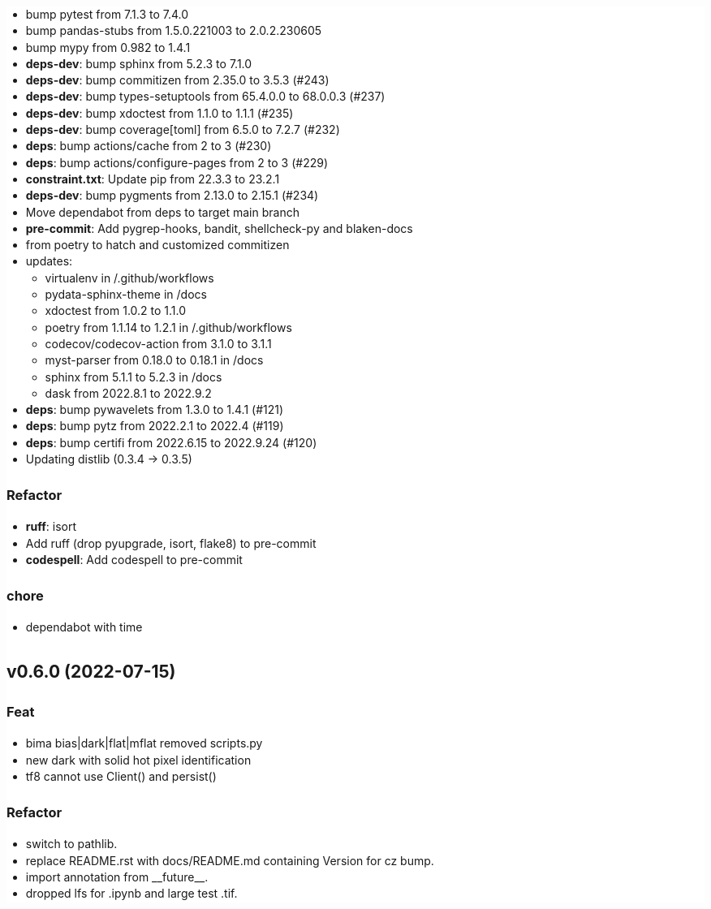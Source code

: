   - bump pytest from 7.1.3 to 7.4.0
  - bump pandas-stubs from 1.5.0.221003 to 2.0.2.230605
  - bump mypy from 0.982 to 1.4.1
- **deps-dev**: bump sphinx from 5.2.3 to 7.1.0
- **deps-dev**: bump commitizen from 2.35.0 to 3.5.3 (#243)
- **deps-dev**: bump types-setuptools from 65.4.0.0 to 68.0.0.3 (#237)
- **deps-dev**: bump xdoctest from 1.1.0 to 1.1.1 (#235)
- **deps-dev**: bump coverage[toml] from 6.5.0 to 7.2.7 (#232)
- **deps**: bump actions/cache from 2 to 3 (#230)
- **deps**: bump actions/configure-pages from 2 to 3 (#229)
- **constraint.txt**: Update pip from 22.3.3 to 23.2.1
- **deps-dev**: bump pygments from 2.13.0 to 2.15.1 (#234)
- Move dependabot from deps to target main branch
- **pre-commit**: Add pygrep-hooks, bandit, shellcheck-py and blaken-docs
- from poetry to hatch and customized commitizen
- updates:
  - virtualenv in /.github/workflows
  - pydata-sphinx-theme in /docs
  - xdoctest from 1.0.2 to 1.1.0
  - poetry from 1.1.14 to 1.2.1 in /.github/workflows
  - codecov/codecov-action from 3.1.0 to 3.1.1
  - myst-parser from 0.18.0 to 0.18.1 in /docs
  - sphinx from 5.1.1 to 5.2.3 in /docs
  - dask from 2022.8.1 to 2022.9.2
- **deps**: bump pywavelets from 1.3.0 to 1.4.1 (#121)
- **deps**: bump pytz from 2022.2.1 to 2022.4 (#119)
- **deps**: bump certifi from 2022.6.15 to 2022.9.24 (#120)
- Updating distlib (0.3.4 -> 0.3.5)

### Refactor

- **ruff**: isort
- Add ruff (drop pyupgrade, isort, flake8) to pre-commit
- **codespell**: Add codespell to pre-commit

### chore

- dependabot with time

## v0.6.0 (2022-07-15)

### Feat

- bima bias|dark|flat|mflat removed scripts.py
- new dark with solid hot pixel identification
- tf8 cannot use Client() and persist()

### Refactor

- switch to pathlib.
- replace README.rst with docs/README.md containing Version for cz bump.
- import annotation from \_\_future\_\_.
- dropped lfs for .ipynb and large test .tif.
